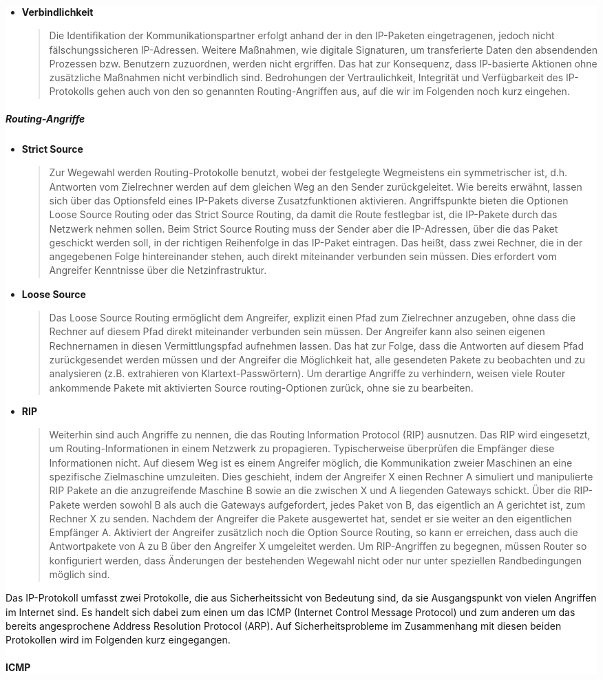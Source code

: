- **Verbindlichkeit**
    >Die Identifikation der Kommunikationspartner erfolgt anhand der in den IP-Paketen eingetragenen, jedoch nicht fälschungssicheren IP-Adressen. Weitere Maßnahmen, wie digitale Signaturen, um transferierte Daten den absendenden Prozessen bzw. Benutzern zuzuordnen, werden nicht ergriffen. Das hat zur Konsequenz, dass IP-basierte Aktionen ohne zusätzliche Maßnahmen nicht verbindlich sind. Bedrohungen der Vertraulichkeit, Integrität und Verfügbarkeit des IP-Protokolls gehen auch von den so genannten Routing-Angriffen aus, auf die wir im Folgenden noch kurz eingehen.
 

##### Routing-Angriffe

- **Strict Source**
    >Zur Wegewahl werden Routing-Protokolle benutzt, wobei der festgelegte Wegmeistens ein symmetrischer ist, d.h. Antworten vom Zielrechner werden auf dem gleichen Weg an den Sender zurückgeleitet. Wie bereits erwähnt, lassen sich über das Optionsfeld eines IP-Pakets diverse Zusatzfunktionen aktivieren. Angriffspunkte bieten die Optionen Loose Source Routing oder das Strict Source Routing, da damit die Route festlegbar ist, die IP-Pakete durch das Netzwerk nehmen sollen. Beim Strict Source Routing muss der Sender aber die IP-Adressen, über die das Paket geschickt werden soll, in der richtigen Reihenfolge in das IP-Paket eintragen. Das heißt, dass zwei Rechner, die in der angegebenen Folge hintereinander stehen, auch direkt miteinander verbunden sein müssen. Dies erfordert vom Angreifer Kenntnisse über die Netzinfrastruktur.

- **Loose Source**
    >Das Loose Source Routing ermöglicht dem Angreifer, explizit einen Pfad zum Zielrechner anzugeben, ohne dass die Rechner auf diesem Pfad direkt miteinander verbunden sein müssen. Der Angreifer kann also seinen eigenen Rechnernamen in diesen Vermittlungspfad aufnehmen lassen. Das hat zur Folge, dass die Antworten auf diesem Pfad zurückgesendet werden müssen und der Angreifer die Möglichkeit hat, alle gesendeten Pakete zu beobachten und zu analysieren (z.B. extrahieren von Klartext-Passwörtern). Um derartige Angriffe zu verhindern, weisen viele Router ankommende Pakete mit aktivierten Source routing-Optionen zurück, ohne sie zu bearbeiten.

- **RIP**
    >Weiterhin sind auch Angriffe zu nennen, die das Routing Information Protocol (RIP) ausnutzen. Das RIP wird eingesetzt, um Routing-Informationen in einem Netzwerk zu propagieren. Typischerweise überprüfen die Empfänger diese Informationen nicht. Auf diesem Weg ist es einem Angreifer möglich, die Kommunikation zweier Maschinen an eine spezifische Zielmaschine umzuleiten. Dies geschieht, indem der Angreifer X einen Rechner A simuliert und manipulierte RIP Pakete an die anzugreifende Maschine B sowie an die zwischen X und A liegenden Gateways schickt. Über die RIP-Pakete werden sowohl B als auch die Gateways aufgefordert, jedes Paket von B, das eigentlich an A gerichtet ist, zum Rechner X zu senden. Nachdem der Angreifer die Pakete ausgewertet hat, sendet er sie weiter an den eigentlichen Empfänger A. Aktiviert der Angreifer zusätzlich noch die Option Source Routing, so kann er erreichen, dass auch die Antwortpakete von A zu B über den Angreifer X umgeleitet werden. Um RIP-Angriffen zu begegnen, müssen Router so konfiguriert werden, dass Änderungen der bestehenden Wegewahl nicht oder nur unter speziellen Randbedingungen möglich sind.
 

Das IP-Protokoll umfasst zwei Protokolle, die aus Sicherheitssicht von Bedeutung sind, da sie Ausgangspunkt von vielen Angriffen im Internet sind. Es handelt sich dabei zum einen um das ICMP (Internet Control Message Protocol) und zum anderen um das bereits angesprochene Address Resolution Protocol (ARP). Auf Sicherheitsprobleme im Zusammenhang mit diesen beiden Protokollen wird im Folgenden kurz eingegangen.


#### ICMP
